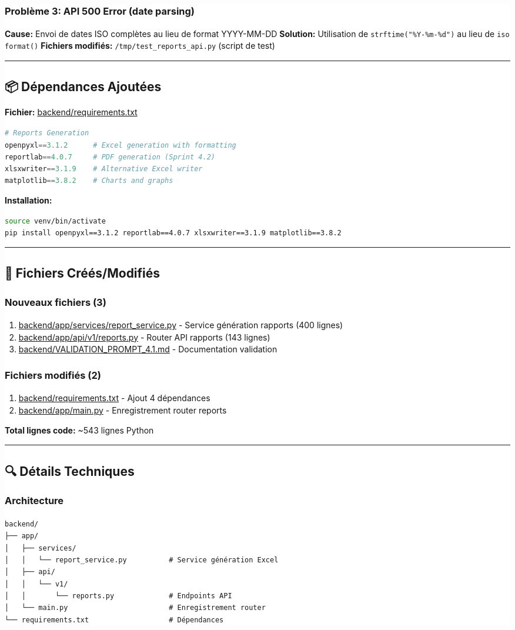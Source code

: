 ### Problème 3: API 500 Error (date parsing)
**Cause:** Envoi de dates ISO complètes au lieu de format YYYY-MM-DD
**Solution:** Utilisation de `strftime("%Y-%m-%d")` au lieu de `isoformat()`
**Fichiers modifiés:** `/tmp/test_reports_api.py` (script de test)

---

## 📦 Dépendances Ajoutées

**Fichier:** [backend/requirements.txt](backend/requirements.txt)

```python
# Reports Generation
openpyxl==3.1.2      # Excel generation with formatting
reportlab==4.0.7     # PDF generation (Sprint 4.2)
xlsxwriter==3.1.9    # Alternative Excel writer
matplotlib==3.8.2    # Charts and graphs
```

**Installation:**
```bash
source venv/bin/activate
pip install openpyxl==3.1.2 reportlab==4.0.7 xlsxwriter==3.1.9 matplotlib==3.8.2
```

---

## 📁 Fichiers Créés/Modifiés

### Nouveaux fichiers (3)
1. [backend/app/services/report_service.py](backend/app/services/report_service.py) - Service génération rapports (400 lignes)
2. [backend/app/api/v1/reports.py](backend/app/api/v1/reports.py) - Router API rapports (143 lignes)
3. [backend/VALIDATION_PROMPT_4.1.md](backend/VALIDATION_PROMPT_4.1.md) - Documentation validation

### Fichiers modifiés (2)
1. [backend/requirements.txt](backend/requirements.txt) - Ajout 4 dépendances
2. [backend/app/main.py](backend/app/main.py) - Enregistrement router reports

**Total lignes code:** ~543 lignes Python

---

## 🔍 Détails Techniques

### Architecture
```
backend/
├── app/
│   ├── services/
│   │   └── report_service.py          # Service génération Excel
│   ├── api/
│   │   └── v1/
│   │       └── reports.py             # Endpoints API
│   └── main.py                        # Enregistrement router
└── requirements.txt                   # Dépendances
```
